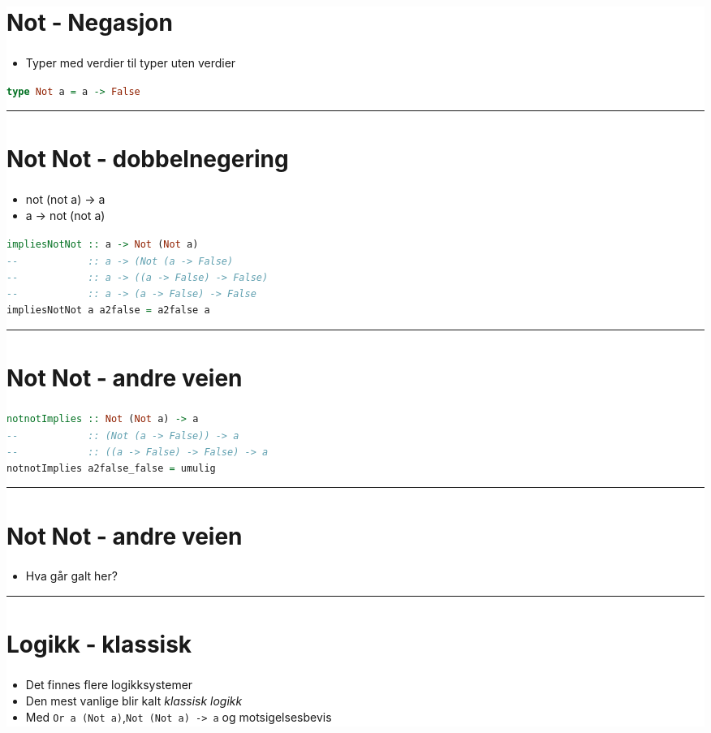 
# Not - Negasjon

* Typer med verdier til typer uten verdier

```haskell
type Not a = a -> False
```




--- 
# Not Not - dobbelnegering

* not (not a) $\rightarrow$ a
* a $\rightarrow$ not (not a)



```haskell
impliesNotNot :: a -> Not (Not a)
--            :: a -> (Not (a -> False)
--            :: a -> ((a -> False) -> False)
--            :: a -> (a -> False) -> False
impliesNotNot a a2false = a2false a
```


---

# Not Not - andre veien

```haskell
notnotImplies :: Not (Not a) -> a
--            :: (Not (a -> False)) -> a
--            :: ((a -> False) -> False) -> a
notnotImplies a2false_false = umulig
```


---


# Not Not - andre veien

* Hva går galt her?


---

# Logikk - klassisk

* Det finnes flere logikksystemer
* Den mest vanlige blir kalt _klassisk logikk_
* Med `Or a (Not a)`,`Not (Not a) -> a` og motsigelsesbevis
